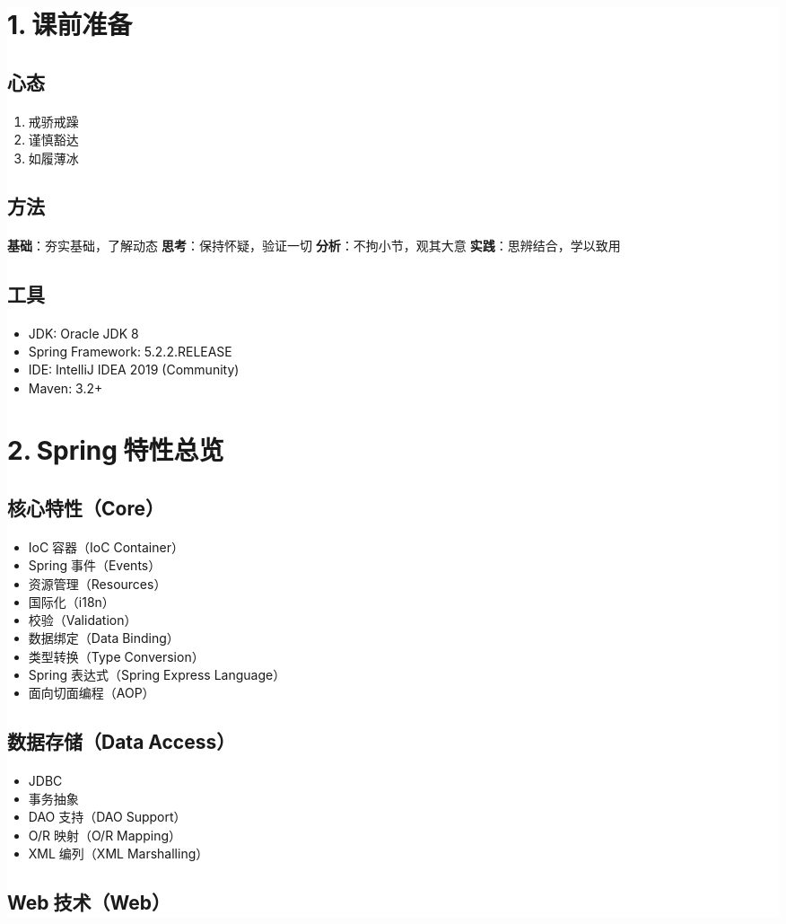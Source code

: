 

# 1. 课前准备

## 心态

1. 戒骄戒躁
2. 谨慎豁达
3. 如履薄冰

## 方法

**基础**：夯实基础，了解动态
**思考**：保持怀疑，验证一切
**分析**：不拘小节，观其大意
**实践**：思辨结合，学以致用

## 工具

- JDK: Oracle JDK 8
- Spring Framework: 5.2.2.RELEASE
- IDE: IntelliJ IDEA 2019 (Community)
- Maven: 3.2+



# 2. Spring 特性总览

## 核心特性（Core）

- IoC 容器（IoC Container）
- Spring 事件（Events）
- 资源管理（Resources）
- 国际化（i18n）
- 校验（Validation）
- 数据绑定（Data Binding）
- 类型转换（Type Conversion）
- Spring 表达式（Spring Express Language）
- 面向切面编程（AOP）

## 数据存储（Data Access）

- JDBC
- 事务抽象
- DAO 支持（DAO Support）
- O/R 映射（O/R Mapping）
- XML 编列（XML Marshalling）

## Web 技术（Web）
